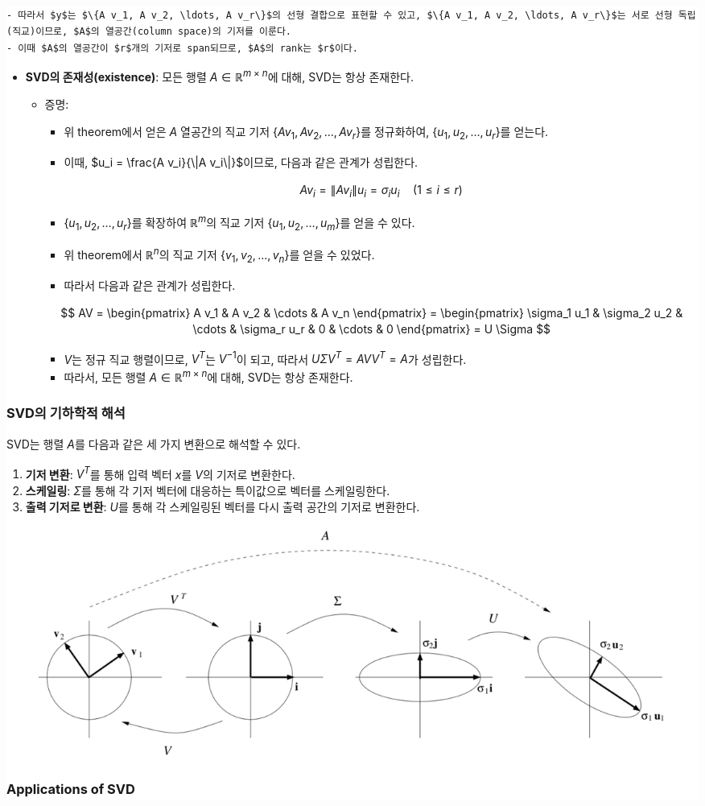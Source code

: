     - 따라서 $y$는 $\{A v_1, A v_2, \ldots, A v_r\}$의 선형 결합으로 표현할 수 있고, $\{A v_1, A v_2, \ldots, A v_r\}$는 서로 선형 독립(직교)이므로, $A$의 열공간(column space)의 기저를 이룬다.
    - 이때 $A$의 열공간이 $r$개의 기저로 span되므로, $A$의 rank는 $r$이다.

- **SVD의 존재성(existence)**: 모든 행렬 $A \in \mathbb{R}^{m \times n}$에 대해, SVD는 항상 존재한다.  
  - 증명:  
    - 위 theorem에서 얻은 $A$ 열공간의 직교 기저 $\{A v_1, A v_2, \ldots, A v_r\}$를 정규화하여, $\{u_1, u_2, \ldots, u_r\}$를 얻는다.
    - 이때, $u_i = \frac{A v_i}{\|A v_i\|}$이므로, 다음과 같은 관계가 성립한다.  

      $$
      A v_i = \|A v_i\| u_i = \sigma_i u_i \quad (1 \leq i \leq r)
      $$

    - $\{u_1, u_2, \ldots, u_r\}$를 확장하여 $\mathbb{R}^m$의 직교 기저 $\{u_1, u_2, \ldots, u_m\}$를 얻을 수 있다.
    - 위 theorem에서 $\mathbb{R}^n$의 직교 기저 $\{v_1, v_2, \ldots, v_n\}$를 얻을 수 있었다.  
    - 따라서 다음과 같은 관계가 성립한다.   

    $$ 
    AV = \begin{pmatrix} A v_1 & A v_2 & \cdots & A v_n \end{pmatrix} = \begin{pmatrix} \sigma_1 u_1 & \sigma_2 u_2 & \cdots & \sigma_r u_r & 0 & \cdots & 0 \end{pmatrix} = U \Sigma
    $$

    - $V$는 정규 직교 행렬이므로, $V^T$는 $V^{-1}$이 되고, 따라서 $U \Sigma V^T = AVV^T = A$가 성립한다.
    - 따라서, 모든 행렬 $A \in \mathbb{R}^{m \times n}$에 대해, SVD는 항상 존재한다.  

### SVD의 기하학적 해석
SVD는 행렬 $A$를 다음과 같은 세 가지 변환으로 해석할 수 있다.
1. **기저 변환**: $V^T$를 통해 입력 벡터 $x$를 $V$의 기저로 변환한다.
2. **스케일링**: $\Sigma$를 통해 각 기저 벡터에 대응하는 특이값으로 벡터를 스케일링한다.
3. **출력 기저로 변환**: $U$를 통해 각 스케일링된 벡터를 다시 출력 공간의 기저로 변환한다.  

<figure>
  <img src="../assets/img/2025-07-07-eigendecomposition-svd/image4.png" alt="SVD Geometric Interpretation">
</figure>  

### Applications of SVD 
